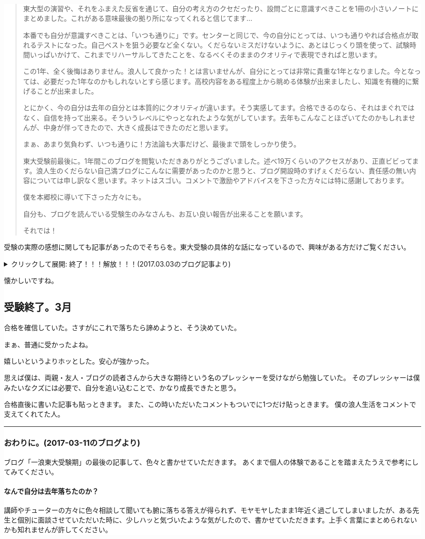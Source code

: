 >
> 東大型の演習や、それをふまえた反省を通じて、自分の考え方のクセだったり、設問ごとに意識すべきことを1冊の小さいノートにまとめました。これがある意味最後の拠り所になってくれると信じてます…
>
> 本番でも自分が意識すべきことは、「いつも通りに」です。センターと同じで、今の自分にとっては、いつも通りやれば合格点が取れるテストになった。自己ベストを狙う必要など全くない。くだらないミスだけないように、あとはじっくり頭を使って、試験時間いっぱいかけて、これまでリハーサルしてきたことを、なるべくそのままのクオリティで表現できればと思います。
>
> この1年、全く後悔はありません。浪人して良かった！とは言いませんが、自分にとっては非常に貴重な1年となりました。今となっては、必要だった1年なのかもしれないとすら感じます。高校内容をある程度上から眺める体験が出来ましたし、知識を有機的に繋げることが出来ました。
>
> とにかく、今の自分は去年の自分とは本質的にクオリティが違います。そう実感してます。合格できるのなら、それはまぐれではなく、自信を持って出来る。そういうレベルにやっとなれたような気がしています。去年もこんなことほざいてたのかもしれませんが、中身が伴ってきたので、大きく成長はできたのだと思います。
>
> まぁ、あまり気負わず、いつも通りに！方法論も大事だけど、最後まで頭をしっかり使う。
>
> 東大受験前最後に。1年間このブログを閲覧いただきありがとうございました。述べ19万くらいのアクセスがあり、正直ビビってます。浪人生のくだらない自己満ブログにこんなに需要があったのかと思うと、ブログ開設時のすげぇくだらない、責任感の無い内容については申し訳なく思います。ネットはスゴい。コメントで激励やアドバイスを下さった方々には特に感謝しております。
>
> 僕を本郷校に導いて下さった方々にも。
>
> 自分も、ブログを読んでいる受験生のみなさんも、お互い良い報告が出来ることを願います。
>
> それでは！

受験の実際の感想に関しても記事があったのでそちらを。東大受験の具体的な話になっているので、興味がある方だけご覧ください。

<details><summary>クリックして展開: 終了！！！解放！！！(2017.03.03のブログ記事より)</summary></details>

懐かしいですね。

## 受験終了。3月

合格を確信していた。さすがにこれで落ちたら諦めようと、そう決めていた。

まぁ、普通に受かったよね。

嬉しいというよりホッとした。安心が強かった。

思えば僕は、両親・友人・ブログの読者さんから大きな期待という名のプレッシャーを受けながら勉強していた。
そのプレッシャーは僕みたいなクズには必要で、自分を追い込むことで、かなり成長できたと思う。

合格直後に書いた記事も貼っときます。
また、この時いただいたコメントもついでに1つだけ貼っときます。
僕の浪人生活をコメントで支えてくれてた人。

---

### おわりに。(2017-03-11のブログより)

ブログ「一浪東大受験期」の最後の記事して、色々と書かせていただきます。
あくまで個人の体験であることを踏まえたうえで参考にしてみてください。

#### なんで自分は去年落ちたのか？

講師やチューターの方々に色々相談して聞いても腑に落ちる答えが得られず、モヤモヤしたまま1年近く過ごしてしまいましたが、ある先生と個別に面談させていただいた時に、少しハッと気づいたような気がしたので、書かせていただきます。上手く言葉にまとめられないかも知れませんが許してください。

